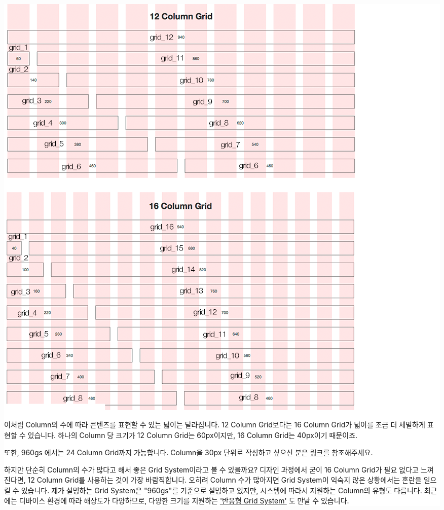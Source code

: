 
![container](/images/about-grid-system/12n16.png)


이처럼 Column의 수에 따라 콘텐츠를 표현할 수 있는 넓이는 달라집니다. 12 Column Grid보다는 16 Column Grid가 넓이를 조금 더 세밀하게 표현할 수 있습니다. 하나의 Column 당 크기가 12 Column Grid는 60px이지만, 16 Column Grid는 40px이기 때문이죠. 


또한, 960gs 에서는 24 Column Grid까지 가능합니다. Column을 30px 단위로 작성하고 싶으신 분은 [링크](http://net.tutsplus.com/tutorials/html-css-techniques/mastering-the-960-grid-system/)를 참조해주세요.
 

하지만 단순히 Column의 수가 많다고 해서 좋은 Grid System이라고 볼 수 있을까요? 디자인 과정에서 굳이 16 Column Grid가 필요 없다고 느껴진다면, 12 Column Grid를 사용하는 것이 가장 바람직합니다. 오히려 Column 수가 많아지면 Grid System이 익숙지 않은 상황에서는 혼란을 일으킬 수 있습니다. 제가 설명하는 Grid System은 "960gs"를 기준으로 설명하고 있지만, 시스템에 따라서 지원하는 Column의 유형도 다릅니다. 최근에는 디바이스 환경에 따라 해상도가 다양하므로, 다양한 크기를 지원하는 ['반응형 Grid System'](<http://www.designinfluences.com/fluid960gs/>) 도 만날 수 있습니다.

